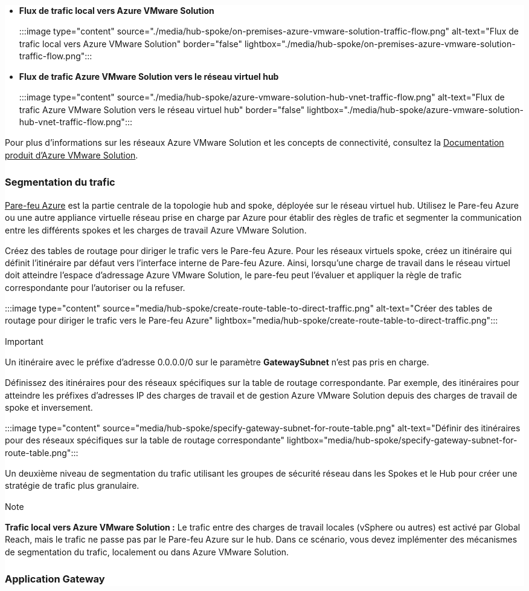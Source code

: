 * **Flux de trafic local vers Azure VMware Solution**

  :::image type="content" source="./media/hub-spoke/on-premises-azure-vmware-solution-traffic-flow.png" alt-text="Flux de trafic local vers Azure VMware Solution" border="false" lightbox="./media/hub-spoke/on-premises-azure-vmware-solution-traffic-flow.png":::


* **Flux de trafic Azure VMware Solution vers le réseau virtuel hub**

  :::image type="content" source="./media/hub-spoke/azure-vmware-solution-hub-vnet-traffic-flow.png" alt-text="Flux de trafic Azure VMware Solution vers le réseau virtuel hub" border="false" lightbox="./media/hub-spoke/azure-vmware-solution-hub-vnet-traffic-flow.png":::


Pour plus d’informations sur les réseaux Azure VMware Solution et les concepts de connectivité, consultez la [Documentation produit d’Azure VMware Solution](./concepts-networking.md).

### <a name="traffic-segmentation"></a>Segmentation du trafic

[Pare-feu Azure](../firewall/index.yml) est la partie centrale de la topologie hub and spoke, déployée sur le réseau virtuel hub. Utilisez le Pare-feu Azure ou une autre appliance virtuelle réseau prise en charge par Azure pour établir des règles de trafic et segmenter la communication entre les différents spokes et les charges de travail Azure VMware Solution.

Créez des tables de routage pour diriger le trafic vers le Pare-feu Azure.  Pour les réseaux virtuels spoke, créez un itinéraire qui définit l’itinéraire par défaut vers l’interface interne de Pare-feu Azure. Ainsi, lorsqu’une charge de travail dans le réseau virtuel doit atteindre l’espace d’adressage Azure VMware Solution, le pare-feu peut l’évaluer et appliquer la règle de trafic correspondante pour l’autoriser ou la refuser.  

:::image type="content" source="media/hub-spoke/create-route-table-to-direct-traffic.png" alt-text="Créer des tables de routage pour diriger le trafic vers le Pare-feu Azure" lightbox="media/hub-spoke/create-route-table-to-direct-traffic.png":::


> [!IMPORTANT]
> Un itinéraire avec le préfixe d’adresse 0.0.0.0/0 sur le paramètre **GatewaySubnet** n’est pas pris en charge.

Définissez des itinéraires pour des réseaux spécifiques sur la table de routage correspondante. Par exemple, des itinéraires pour atteindre les préfixes d’adresses IP des charges de travail et de gestion Azure VMware Solution depuis des charges de travail de spoke et inversement.

:::image type="content" source="media/hub-spoke/specify-gateway-subnet-for-route-table.png" alt-text="Définir des itinéraires pour des réseaux spécifiques sur la table de routage correspondante" lightbox="media/hub-spoke/specify-gateway-subnet-for-route-table.png":::

Un deuxième niveau de segmentation du trafic utilisant les groupes de sécurité réseau dans les Spokes et le Hub pour créer une stratégie de trafic plus granulaire.

> [!NOTE]
> **Trafic local vers Azure VMware Solution :** Le trafic entre des charges de travail locales (vSphere ou autres) est activé par Global Reach, mais le trafic ne passe pas par le Pare-feu Azure sur le hub. Dans ce scénario, vous devez implémenter des mécanismes de segmentation du trafic, localement ou dans Azure VMware Solution.

### <a name="application-gateway"></a>Application Gateway


[Azure Architecture Center]: /azure/architecture/
[Hub & Spoke topology]: /azure/architecture/reference-architectures/hybrid-networking/hub-spoke
[Azure networking documentation]: ../networking/index.yml